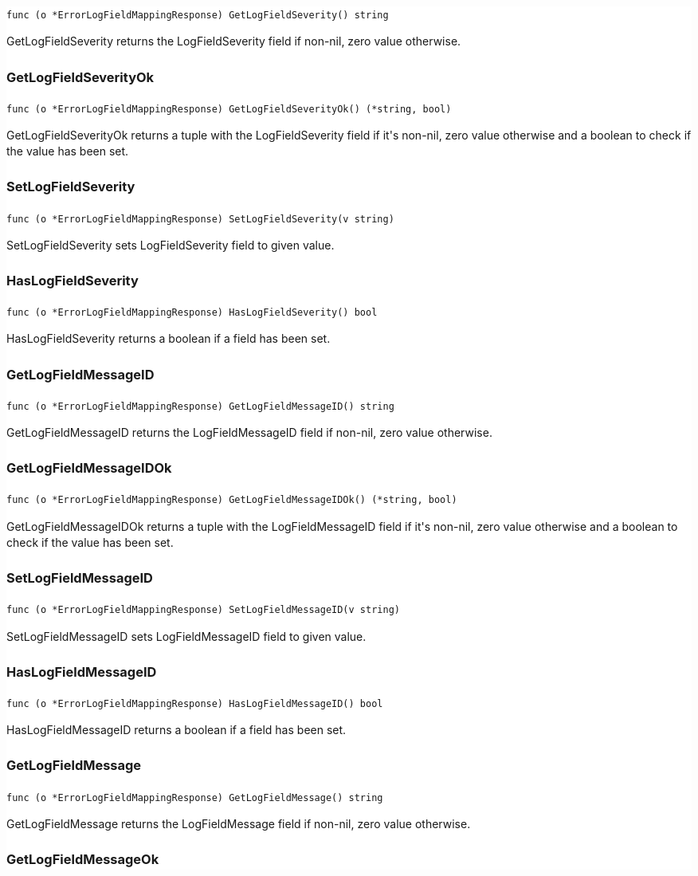 `func (o *ErrorLogFieldMappingResponse) GetLogFieldSeverity() string`

GetLogFieldSeverity returns the LogFieldSeverity field if non-nil, zero value otherwise.

### GetLogFieldSeverityOk

`func (o *ErrorLogFieldMappingResponse) GetLogFieldSeverityOk() (*string, bool)`

GetLogFieldSeverityOk returns a tuple with the LogFieldSeverity field if it's non-nil, zero value otherwise
and a boolean to check if the value has been set.

### SetLogFieldSeverity

`func (o *ErrorLogFieldMappingResponse) SetLogFieldSeverity(v string)`

SetLogFieldSeverity sets LogFieldSeverity field to given value.

### HasLogFieldSeverity

`func (o *ErrorLogFieldMappingResponse) HasLogFieldSeverity() bool`

HasLogFieldSeverity returns a boolean if a field has been set.

### GetLogFieldMessageID

`func (o *ErrorLogFieldMappingResponse) GetLogFieldMessageID() string`

GetLogFieldMessageID returns the LogFieldMessageID field if non-nil, zero value otherwise.

### GetLogFieldMessageIDOk

`func (o *ErrorLogFieldMappingResponse) GetLogFieldMessageIDOk() (*string, bool)`

GetLogFieldMessageIDOk returns a tuple with the LogFieldMessageID field if it's non-nil, zero value otherwise
and a boolean to check if the value has been set.

### SetLogFieldMessageID

`func (o *ErrorLogFieldMappingResponse) SetLogFieldMessageID(v string)`

SetLogFieldMessageID sets LogFieldMessageID field to given value.

### HasLogFieldMessageID

`func (o *ErrorLogFieldMappingResponse) HasLogFieldMessageID() bool`

HasLogFieldMessageID returns a boolean if a field has been set.

### GetLogFieldMessage

`func (o *ErrorLogFieldMappingResponse) GetLogFieldMessage() string`

GetLogFieldMessage returns the LogFieldMessage field if non-nil, zero value otherwise.

### GetLogFieldMessageOk
